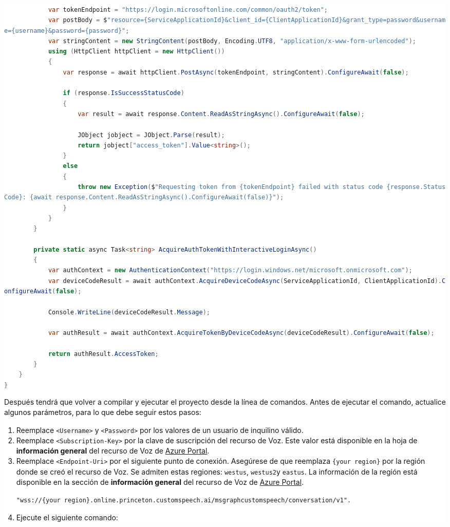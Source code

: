 ```csharp
            var tokenEndpoint = "https://login.microsoftonline.com/common/oauth2/token";
            var postBody = $"resource={ServiceApplicationId}&client_id={ClientApplicationId}&grant_type=password&username={username}&password={password}";
            var stringContent = new StringContent(postBody, Encoding.UTF8, "application/x-www-form-urlencoded");
            using (HttpClient httpClient = new HttpClient())
            {
                var response = await httpClient.PostAsync(tokenEndpoint, stringContent).ConfigureAwait(false);

                if (response.IsSuccessStatusCode)
                {
                    var result = await response.Content.ReadAsStringAsync().ConfigureAwait(false);

                    JObject jobject = JObject.Parse(result);
                    return jobject["access_token"].Value<string>();
                }
                else
                {
                    throw new Exception($"Requesting token from {tokenEndpoint} failed with status code {response.StatusCode}: {await response.Content.ReadAsStringAsync().ConfigureAwait(false)}");
                }
            }
        }

        private static async Task<string> AcquireAuthTokenWithInteractiveLoginAsync()
        {
            var authContext = new AuthenticationContext("https://login.windows.net/microsoft.onmicrosoft.com");
            var deviceCodeResult = await authContext.AcquireDeviceCodeAsync(ServiceApplicationId, ClientApplicationId).ConfigureAwait(false);

            Console.WriteLine(deviceCodeResult.Message);

            var authResult = await authContext.AcquireTokenByDeviceCodeAsync(deviceCodeResult).ConfigureAwait(false);

            return authResult.AccessToken;
        }
    }
}
```

Después tendrá que volver a compilar y ejecutar el proyecto desde la línea de comandos. Antes de ejecutar el comando, actualice algunos parámetros, para lo que debe seguir estos pasos:

1. Reemplace `<Username>` y `<Password>` por los valores de un usuario de inquilino válido.
1. Reemplace `<Subscription-Key>` por la clave de suscripción del recurso de Voz. Este valor está disponible en la hoja de **información general** del recurso de Voz de [Azure Portal](https://aka.ms/azureportal).
1. Reemplace `<Endpoint-Uri>` por el siguiente punto de conexión. Asegúrese de que reemplaza `{your region}` por la región donde se creó el recurso de Voz. Se admiten estas regiones: `westus`, `westus2`y `eastus`. La información de la región está disponible en la sección de **información general** del recurso de Voz de [Azure Portal](https://aka.ms/azureportal).
   ```
   "wss://{your region}.online.princeton.customspeech.ai/msgraphcustomspeech/conversation/v1".
   ```
1. Ejecute el siguiente comando:
